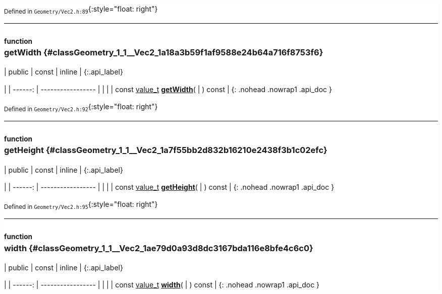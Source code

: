 



<sub>Defined in `Geometry/Vec2.h:89`</sub>{:style="float: right"}

-------------------------------------------------------------------

### <small>function</small><br/> getWidth {#classGeometry_1_1__Vec2_1a18a3b59f1af9588e24b64a716f8753f6}

| public | const | inline |
{:.api_label}

|
| ------: | ----------------- |
|  |
| const [value_t](classGeometry_1_1%5F%5FVec2#classGeometry_1_1%5F%5FVec2_1a33f5054b60d2ac9660b408ef467c284c) **[getWidth](#classGeometry_1_1%5F%5FVec2_1a18a3b59f1af9588e24b64a716f8753f6)**( |  ) const |
{: .nohead .nowrap1 .api_doc }





<sub>Defined in `Geometry/Vec2.h:92`</sub>{:style="float: right"}

-------------------------------------------------------------------

### <small>function</small><br/> getHeight {#classGeometry_1_1__Vec2_1a7f55bb2d832b16210e2438f3b1c02efc}

| public | const | inline |
{:.api_label}

|
| ------: | ----------------- |
|  |
| const [value_t](classGeometry_1_1%5F%5FVec2#classGeometry_1_1%5F%5FVec2_1a33f5054b60d2ac9660b408ef467c284c) **[getHeight](#classGeometry_1_1%5F%5FVec2_1a7f55bb2d832b16210e2438f3b1c02efc)**( |  ) const |
{: .nohead .nowrap1 .api_doc }





<sub>Defined in `Geometry/Vec2.h:95`</sub>{:style="float: right"}

-------------------------------------------------------------------

### <small>function</small><br/> width {#classGeometry_1_1__Vec2_1ae79d0a93d8dc3167bda116e8bfe4c6c0}

| public | const | inline |
{:.api_label}

|
| ------: | ----------------- |
|  |
| const [value_t](classGeometry_1_1%5F%5FVec2#classGeometry_1_1%5F%5FVec2_1a33f5054b60d2ac9660b408ef467c284c) **[width](#classGeometry_1_1%5F%5FVec2_1ae79d0a93d8dc3167bda116e8bfe4c6c0)**( |  ) const |
{: .nohead .nowrap1 .api_doc }
